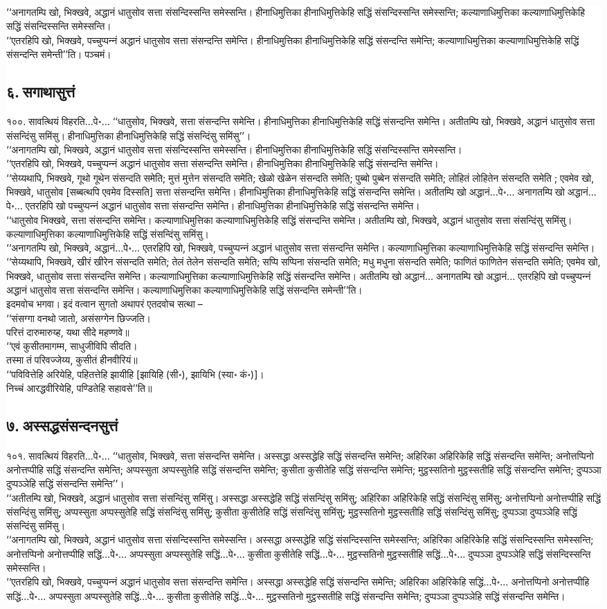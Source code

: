 ‘‘अनागतम्पि खो, भिक्खवे, अद्धानं धातुसोव सत्ता संसन्दिस्सन्ति समेस्सन्ति। हीनाधिमुत्तिका हीनाधिमुत्तिकेहि सद्धिं संसन्दिस्सन्ति समेस्सन्ति; कल्याणाधिमुत्तिका कल्याणाधिमुत्तिकेहि सद्धिं संसन्दिस्सन्ति समेस्सन्ति।  
‘‘एतरहिपि खो, भिक्खवे, पच्‍चुप्पन्‍नं अद्धानं धातुसोव सत्ता संसन्दन्ति समेन्ति। हीनाधिमुत्तिका हीनाधिमुत्तिकेहि सद्धिं संसन्दन्ति समेन्ति; कल्याणाधिमुत्तिका कल्याणाधिमुत्तिकेहि सद्धिं संसन्दन्ति समेन्ती’’ति। पञ्‍चमं।  


## ६. सगाथासुत्तं

१००. सावत्थियं विहरति…पे॰… ‘‘धातुसोव, भिक्खवे, सत्ता संसन्दन्ति समेन्ति। हीनाधिमुत्तिका हीनाधिमुत्तिकेहि सद्धिं संसन्दन्ति समेन्ति। अतीतम्पि खो, भिक्खवे, अद्धानं धातुसोव सत्ता संसन्दिंसु समिंसु। हीनाधिमुत्तिका हीनाधिमुत्तिकेहि सद्धिं संसन्दिंसु समिंसु’’।  
‘‘अनागतम्पि खो, भिक्खवे, अद्धानं धातुसोव सत्ता संसन्दिस्सन्ति समेस्सन्ति। हीनाधिमुत्तिका हीनाधिमुत्तिकेहि सद्धिं संसन्दिस्सन्ति समेस्सन्ति।  
‘‘एतरहिपि खो, भिक्खवे, पच्‍चुप्पन्‍नं अद्धानं धातुसोव सत्ता संसन्दन्ति समेन्ति। हीनाधिमुत्तिका हीनाधिमुत्तिकेहि सद्धिं संसन्दन्ति समेन्ति।  
‘‘सेय्यथापि, भिक्खवे, गूथो गूथेन संसन्दति समेति; मुत्तं मुत्तेन संसन्दति समेति; खेळो खेळेन संसन्दति समेति; पुब्बो पुब्बेन संसन्दति समेति; लोहितं लोहितेन संसन्दति समेति ; एवमेव खो, भिक्खवे, धातुसोव [सब्बत्थपि एवमेव दिस्सति] सत्ता संसन्दन्ति समेन्ति। हीनाधिमुत्तिका हीनाधिमुत्तिकेहि सद्धिं संसन्दन्ति समेन्ति। अतीतम्पि खो अद्धानं…पे॰… अनागतम्पि खो अद्धानं…पे॰… एतरहिपि खो पच्‍चुप्पन्‍नं अद्धानं धातुसोव सत्ता संसन्दन्ति समेन्ति। हीनाधिमुत्तिका हीनाधिमुत्तिकेहि सद्धिं संसन्दन्ति समेन्ति।  
‘‘धातुसोव भिक्खवे, सत्ता संसन्दन्ति समेन्ति। कल्याणाधिमुत्तिका कल्याणाधिमुत्तिकेहि सद्धिं संसन्दन्ति समेन्ति। अतीतम्पि खो, भिक्खवे, अद्धानं धातुसोव सत्ता संसन्दिंसु समिंसु। कल्याणाधिमुत्तिका कल्याणाधिमुत्तिकेहि सद्धिं संसन्दिंसु समिंसु।  
‘‘अनागतम्पि खो, भिक्खवे, अद्धानं…पे॰… एतरहिपि खो, भिक्खवे, पच्‍चुप्पन्‍नं अद्धानं धातुसोव सत्ता संसन्दन्ति समेन्ति। कल्याणाधिमुत्तिका कल्याणाधिमुत्तिकेहि सद्धिं संसन्दन्ति समेन्ति।  
‘‘सेय्यथापि, भिक्खवे, खीरं खीरेन संसन्दति समेति; तेलं तेलेन संसन्दति समेति; सप्पि सप्पिना संसन्दति समेति; मधु मधुना संसन्दति समेति; फाणितं फाणितेन संसन्दति समेति; एवमेव खो, भिक्खवे, धातुसोव सत्ता संसन्दन्ति समेन्ति। कल्याणाधिमुत्तिका कल्याणाधिमुत्तिकेहि सद्धिं संसन्दन्ति समेन्ति। अतीतम्पि खो अद्धानं… अनागतम्पि खो अद्धानं… एतरहिपि खो पच्‍चुप्पन्‍नं अद्धानं धातुसोव सत्ता संसन्दन्ति समेन्ति। कल्याणाधिमुत्तिका कल्याणाधिमुत्तिकेहि सद्धिं संसन्दन्ति समेन्ती’’ति।  
इदमवोच भगवा। इदं वत्वान सुगतो अथापरं एतदवोच सत्था –  
‘‘संसग्गा वनथो जातो, असंसग्गेन छिज्‍जति।  
परित्तं दारुमारुय्ह, यथा सीदे महण्णवे॥  
‘‘एवं कुसीतमागम्म, साधुजीविपि सीदति।  
तस्मा तं परिवज्‍जेय्य, कुसीतं हीनवीरियं॥  
‘‘पविवित्तेहि अरियेहि, पहितत्तेहि झायीहि [झायिहि (सी॰), झायिभि (स्या॰ कं॰)]।  
निच्‍चं आरद्धवीरियेहि, पण्डितेहि सहावसे’’ति॥  


## ७. अस्सद्धसंसन्दनसुत्तं

१०१. सावत्थियं विहरति…पे॰… ‘‘धातुसोव, भिक्खवे, सत्ता संसन्दन्ति समेन्ति। अस्सद्धा अस्सद्धेहि सद्धिं संसन्दन्ति समेन्ति; अहिरिका अहिरिकेहि सद्धिं संसन्दन्ति समेन्ति; अनोत्तप्पिनो अनोत्तप्पीहि सद्धिं संसन्दन्ति समेन्ति; अप्पस्सुता अप्पस्सुतेहि सद्धिं संसन्दन्ति समेन्ति; कुसीता कुसीतेहि सद्धिं संसन्दन्ति समेन्ति; मुट्ठस्सतिनो मुट्ठस्सतीहि सद्धिं संसन्दन्ति समेन्ति; दुप्पञ्‍ञा दुप्पञ्‍ञेहि सद्धिं संसन्दन्ति समेन्ति’’।  
‘‘अतीतम्पि खो, भिक्खवे, अद्धानं धातुसोव सत्ता संसन्दिंसु समिंसु। अस्सद्धा अस्सद्धेहि सद्धिं संसन्दिंसु समिंसु; अहिरिका अहिरिकेहि सद्धिं संसन्दिंसु समिंसु; अनोत्तप्पिनो अनोत्तप्पीहि सद्धिं संसन्दिंसु समिंसु; अप्पस्सुता अप्पस्सुतेहि सद्धिं संसन्दिंसु समिंसु; कुसीता कुसीतेहि सद्धिं संसन्दिंसु समिंसु; मुट्ठस्सतिनो मुट्ठस्सतीहि सद्धिं संसन्दिंसु समिंसु; दुप्पञ्‍ञा दुप्पञ्‍ञेहि सद्धिं संसन्दिंसु समिंसु।  
‘‘अनागतम्पि खो, भिक्खवे, अद्धानं धातुसोव सत्ता संसन्दिस्सन्ति समेस्सन्ति। अस्सद्धा अस्सद्धेहि सद्धिं संसन्दिस्सन्ति समेस्सन्ति; अहिरिका अहिरिकेहि सद्धिं संसन्दिस्सन्ति समेस्सन्ति; अनोत्तप्पिनो अनोत्तप्पीहि सद्धिं…पे॰… अप्पस्सुता अप्पस्सुतेहि सद्धिं…पे॰… कुसीता कुसीतेहि सद्धिं…पे॰… मुट्ठस्सतिनो मुट्ठस्सतीहि सद्धिं…पे॰… दुप्पञ्‍ञा दुप्पञ्‍ञेहि सद्धिं संसन्दिस्सन्ति समेस्सन्ति।  
‘‘एतरहिपि खो, भिक्खवे, पच्‍चुप्पन्‍नं अद्धानं धातुसोव सत्ता संसन्दन्ति समेन्ति। अस्सद्धा अस्सद्धेहि सद्धिं संसन्दन्ति समेन्ति; अहिरिका अहिरिकेहि सद्धिं…पे॰… अनोत्तप्पिनो अनोत्तप्पीहि सद्धिं…पे॰… अप्पस्सुता अप्पस्सुतेहि सद्धिं…पे॰… कुसीता कुसीतेहि सद्धिं…पे॰… मुट्ठस्सतिनो मुट्ठस्सतीहि सद्धिं संसन्दन्ति समेन्ति; दुप्पञ्‍ञा दुप्पञ्‍ञेहि सद्धिं संसन्दन्ति समेन्ति।  